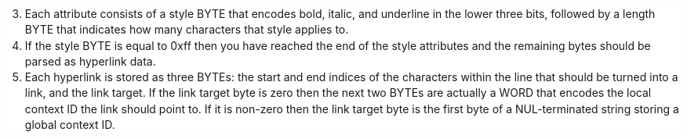    3. Each attribute consists of a style BYTE that encodes bold, italic, and underline in the lower three bits, followed by a length BYTE that indicates how many characters that style applies to.
   4. If the style BYTE is equal to 0xff then you have reached the end of the style attributes and the remaining bytes should be parsed as hyperlink data.
   5. Each hyperlink is stored as three BYTEs: the start and end indices of the characters within the line that should be turned into a link, and the link target. If the link target byte is zero then the next two BYTEs are actually a WORD that encodes the local context ID the link should point to. If it is non-zero then the link target byte is the first byte of a NUL-terminated string storing a global context ID.
